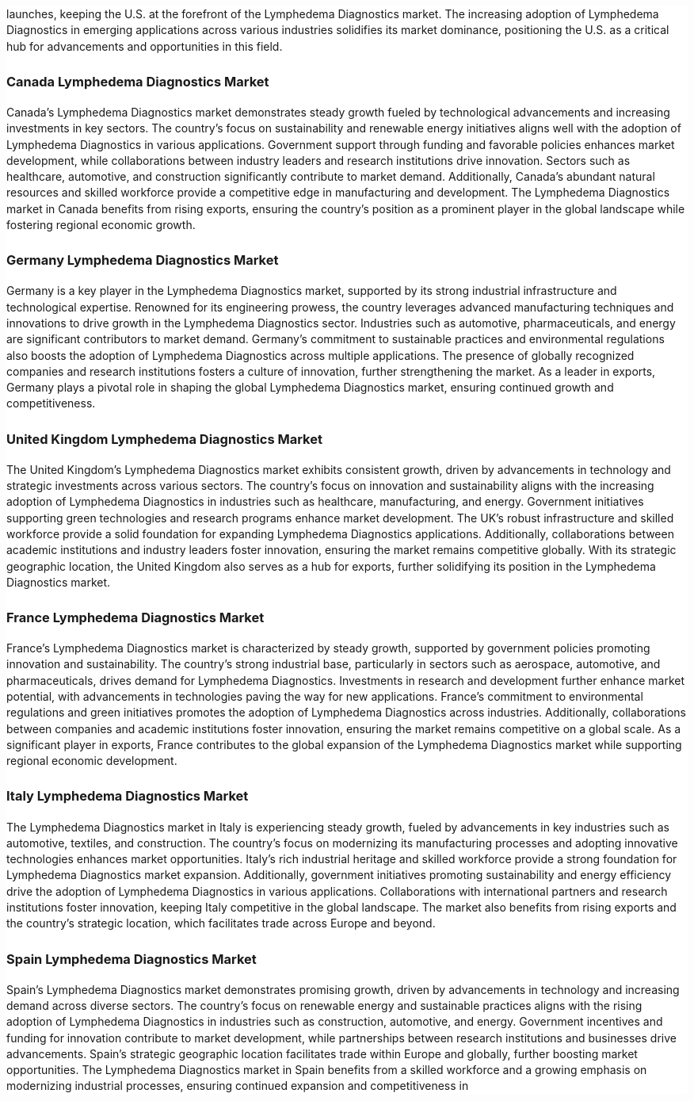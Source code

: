 launches, keeping the U.S. at the forefront of the Lymphedema Diagnostics market. The increasing adoption of Lymphedema Diagnostics in emerging applications across various industries solidifies its market dominance, positioning the U.S. as a critical hub for advancements and opportunities in this field.</p><h3>Canada Lymphedema Diagnostics Market</h3><p>Canada&rsquo;s Lymphedema Diagnostics market demonstrates steady growth fueled by technological advancements and increasing investments in key sectors. The country&rsquo;s focus on sustainability and renewable energy initiatives aligns well with the adoption of Lymphedema Diagnostics in various applications. Government support through funding and favorable policies enhances market development, while collaborations between industry leaders and research institutions drive innovation. Sectors such as healthcare, automotive, and construction significantly contribute to market demand. Additionally, Canada&rsquo;s abundant natural resources and skilled workforce provide a competitive edge in manufacturing and development. The Lymphedema Diagnostics market in Canada benefits from rising exports, ensuring the country&rsquo;s position as a prominent player in the global landscape while fostering regional economic growth.</p><h3>Germany Lymphedema Diagnostics Market</h3><p>Germany is a key player in the Lymphedema Diagnostics market, supported by its strong industrial infrastructure and technological expertise. Renowned for its engineering prowess, the country leverages advanced manufacturing techniques and innovations to drive growth in the Lymphedema Diagnostics sector. Industries such as automotive, pharmaceuticals, and energy are significant contributors to market demand. Germany&rsquo;s commitment to sustainable practices and environmental regulations also boosts the adoption of Lymphedema Diagnostics across multiple applications. The presence of globally recognized companies and research institutions fosters a culture of innovation, further strengthening the market. As a leader in exports, Germany plays a pivotal role in shaping the global Lymphedema Diagnostics market, ensuring continued growth and competitiveness.</p><h3>United Kingdom Lymphedema Diagnostics Market</h3><p>The United Kingdom&rsquo;s Lymphedema Diagnostics market exhibits consistent growth, driven by advancements in technology and strategic investments across various sectors. The country&rsquo;s focus on innovation and sustainability aligns with the increasing adoption of Lymphedema Diagnostics in industries such as healthcare, manufacturing, and energy. Government initiatives supporting green technologies and research programs enhance market development. The UK&rsquo;s robust infrastructure and skilled workforce provide a solid foundation for expanding Lymphedema Diagnostics applications. Additionally, collaborations between academic institutions and industry leaders foster innovation, ensuring the market remains competitive globally. With its strategic geographic location, the United Kingdom also serves as a hub for exports, further solidifying its position in the Lymphedema Diagnostics market.</p><h3>France Lymphedema Diagnostics Market</h3><p>France&rsquo;s Lymphedema Diagnostics market is characterized by steady growth, supported by government policies promoting innovation and sustainability. The country&rsquo;s strong industrial base, particularly in sectors such as aerospace, automotive, and pharmaceuticals, drives demand for Lymphedema Diagnostics. Investments in research and development further enhance market potential, with advancements in technologies paving the way for new applications. France&rsquo;s commitment to environmental regulations and green initiatives promotes the adoption of Lymphedema Diagnostics across industries. Additionally, collaborations between companies and academic institutions foster innovation, ensuring the market remains competitive on a global scale. As a significant player in exports, France contributes to the global expansion of the Lymphedema Diagnostics market while supporting regional economic development.</p><h3>Italy Lymphedema Diagnostics Market</h3><p>The Lymphedema Diagnostics market in Italy is experiencing steady growth, fueled by advancements in key industries such as automotive, textiles, and construction. The country&rsquo;s focus on modernizing its manufacturing processes and adopting innovative technologies enhances market opportunities. Italy&rsquo;s rich industrial heritage and skilled workforce provide a strong foundation for Lymphedema Diagnostics market expansion. Additionally, government initiatives promoting sustainability and energy efficiency drive the adoption of Lymphedema Diagnostics in various applications. Collaborations with international partners and research institutions foster innovation, keeping Italy competitive in the global landscape. The market also benefits from rising exports and the country&rsquo;s strategic location, which facilitates trade across Europe and beyond.</p><h3>Spain Lymphedema Diagnostics Market</h3><p>Spain&rsquo;s Lymphedema Diagnostics market demonstrates promising growth, driven by advancements in technology and increasing demand across diverse sectors. The country&rsquo;s focus on renewable energy and sustainable practices aligns with the rising adoption of Lymphedema Diagnostics in industries such as construction, automotive, and energy. Government incentives and funding for innovation contribute to market development, while partnerships between research institutions and businesses drive advancements. Spain&rsquo;s strategic geographic location facilitates trade within Europe and globally, further boosting market opportunities. The Lymphedema Diagnostics market in Spain benefits from a skilled workforce and a growing emphasis on modernizing industrial processes, ensuring continued expansion and competitiveness in